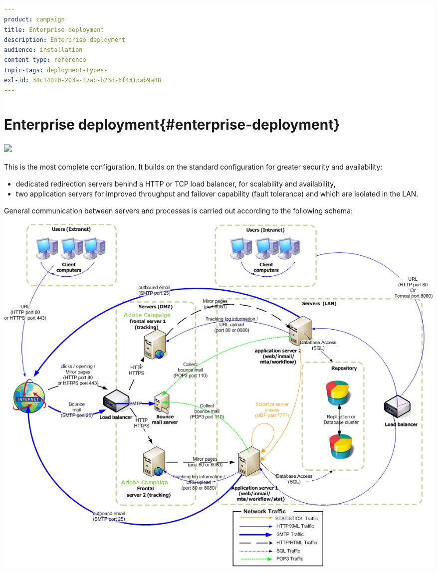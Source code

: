 ```yaml
---
product: campaign
title: Enterprise deployment
description: Enterprise deployment
audience: installation
content-type: reference
topic-tags: deployment-types-
exl-id: 38c14010-203a-47ab-b23d-6f431dab9a88
---
```

# Enterprise deployment{#enterprise-deployment}

![](assets/do-not-localize/v7-only.svg)

This is the most complete configuration. It builds on the standard configuration for greater security and availability:

* dedicated redirection servers behind a HTTP or TCP load balancer, for scalability and availability,
* two application servers for improved throughput and failover capability (fault tolerance) and which are isolated in the LAN.

General communication between servers and processes is carried out according to the following schema:

![](assets/s_901_ncs_install_enterpriseconfig.png)
